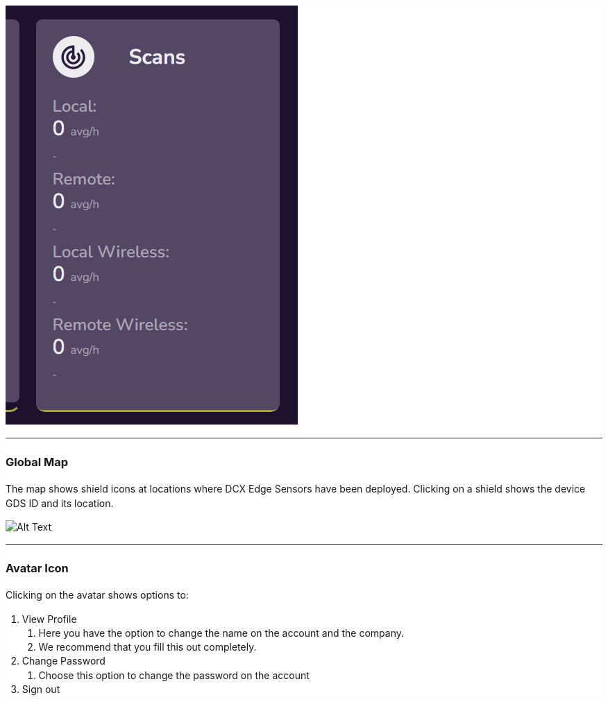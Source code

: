 ![Alt Text](images/analytics_scans_card.gif)


---


### Global Map
The map shows shield icons at locations where DCX Edge Sensors have been deployed. Clicking on a shield shows the device GDS ID and its location.

![Alt Text](images/analytics_map.gif)


---


### Avatar Icon

Clicking on the avatar shows options to:
1. View Profile
   1. Here you have the option to change the name on the account and the company.
   2. We recommend that you fill this out completely.
2. Change Password
   1. Choose this option to change the password on the account
3. Sign out
